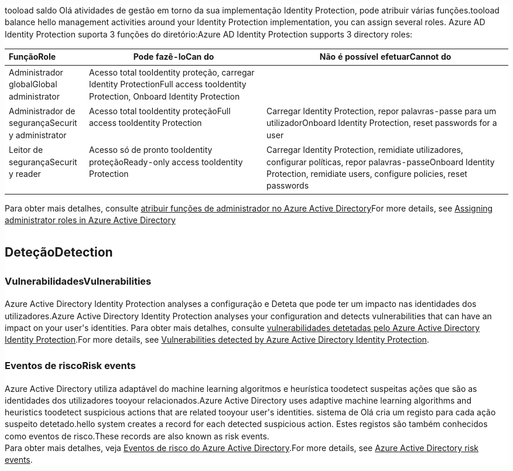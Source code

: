 <span data-ttu-id="ee71c-139">tooload saldo Olá atividades de gestão em torno da sua implementação Identity Protection, pode atribuir várias funções.</span><span class="sxs-lookup"><span data-stu-id="ee71c-139">tooload balance hello management activities around your Identity Protection implementation, you can assign several roles.</span></span> <span data-ttu-id="ee71c-140">Azure AD Identity Protection suporta 3 funções do diretório:</span><span class="sxs-lookup"><span data-stu-id="ee71c-140">Azure AD Identity Protection supports 3 directory roles:</span></span>

| <span data-ttu-id="ee71c-141">Função</span><span class="sxs-lookup"><span data-stu-id="ee71c-141">Role</span></span>                         | <span data-ttu-id="ee71c-142">Pode fazê-lo</span><span class="sxs-lookup"><span data-stu-id="ee71c-142">Can do</span></span>                          | <span data-ttu-id="ee71c-143">Não é possível efetuar</span><span class="sxs-lookup"><span data-stu-id="ee71c-143">Cannot do</span></span>
| :--                          | ---                                |  ---   |
| <span data-ttu-id="ee71c-144">Administrador global</span><span class="sxs-lookup"><span data-stu-id="ee71c-144">Global administrator</span></span>         | <span data-ttu-id="ee71c-145">Acesso total tooIdentity proteção, carregar Identity Protection</span><span class="sxs-lookup"><span data-stu-id="ee71c-145">Full access tooIdentity Protection, Onboard Identity Protection</span></span>| |
| <span data-ttu-id="ee71c-146">Administrador de segurança</span><span class="sxs-lookup"><span data-stu-id="ee71c-146">Security administrator</span></span>       | <span data-ttu-id="ee71c-147">Acesso total tooIdentity proteção</span><span class="sxs-lookup"><span data-stu-id="ee71c-147">Full access tooIdentity Protection</span></span> | <span data-ttu-id="ee71c-148">Carregar Identity Protection, repor palavras-passe para um utilizador</span><span class="sxs-lookup"><span data-stu-id="ee71c-148">Onboard Identity Protection,  reset passwords for a user</span></span> |
| <span data-ttu-id="ee71c-149">Leitor de segurança</span><span class="sxs-lookup"><span data-stu-id="ee71c-149">Security reader</span></span>              | <span data-ttu-id="ee71c-150">Acesso só de pronto tooIdentity proteção</span><span class="sxs-lookup"><span data-stu-id="ee71c-150">Ready-only access tooIdentity Protection</span></span> | <span data-ttu-id="ee71c-151">Carregar Identity Protection, remidiate utilizadores, configurar políticas, repor palavras-passe</span><span class="sxs-lookup"><span data-stu-id="ee71c-151">Onboard Identity Protection, remidiate users, configure policies,  reset passwords</span></span> |




<span data-ttu-id="ee71c-152">Para obter mais detalhes, consulte [atribuir funções de administrador no Azure Active Directory](active-directory-assign-admin-roles-azure-portal.md)</span><span class="sxs-lookup"><span data-stu-id="ee71c-152">For more details, see [Assigning administrator roles in Azure Active Directory](active-directory-assign-admin-roles-azure-portal.md)</span></span>



## <a name="detection"></a><span data-ttu-id="ee71c-153">Deteção</span><span class="sxs-lookup"><span data-stu-id="ee71c-153">Detection</span></span>

### <a name="vulnerabilities"></a><span data-ttu-id="ee71c-154">Vulnerabilidades</span><span class="sxs-lookup"><span data-stu-id="ee71c-154">Vulnerabilities</span></span>

<span data-ttu-id="ee71c-155">Azure Active Directory Identity Protection analyses a configuração e Deteta que pode ter um impacto nas identidades dos utilizadores.</span><span class="sxs-lookup"><span data-stu-id="ee71c-155">Azure Active Directory Identity Protection analyses your configuration and detects vulnerabilities that can have an impact on your user's identities.</span></span> <span data-ttu-id="ee71c-156">Para obter mais detalhes, consulte [vulnerabilidades detetadas pelo Azure Active Directory Identity Protection](active-directory-identityprotection-vulnerabilities.md).</span><span class="sxs-lookup"><span data-stu-id="ee71c-156">For more details, see [Vulnerabilities detected by Azure Active Directory Identity Protection](active-directory-identityprotection-vulnerabilities.md).</span></span>

### <a name="risk-events"></a><span data-ttu-id="ee71c-157">Eventos de risco</span><span class="sxs-lookup"><span data-stu-id="ee71c-157">Risk events</span></span>

<span data-ttu-id="ee71c-158">Azure Active Directory utiliza adaptável do machine learning algoritmos e heurística toodetect suspeitas ações que são as identidades dos utilizadores tooyour relacionados.</span><span class="sxs-lookup"><span data-stu-id="ee71c-158">Azure Active Directory uses adaptive machine learning algorithms and heuristics toodetect suspicious actions that are related tooyour user's identities.</span></span> <span data-ttu-id="ee71c-159">sistema de Olá cria um registo para cada ação suspeito detetado.</span><span class="sxs-lookup"><span data-stu-id="ee71c-159">hello system creates a record for each detected suspicious action.</span></span> <span data-ttu-id="ee71c-160">Estes registos são também conhecidos como eventos de risco.</span><span class="sxs-lookup"><span data-stu-id="ee71c-160">These records are also known as risk events.</span></span>  
<span data-ttu-id="ee71c-161">Para obter mais detalhes, veja [Eventos de risco do Azure Active Directory](active-directory-identity-protection-risk-events.md).</span><span class="sxs-lookup"><span data-stu-id="ee71c-161">For more details, see [Azure Active Directory risk events](active-directory-identity-protection-risk-events.md).</span></span>
